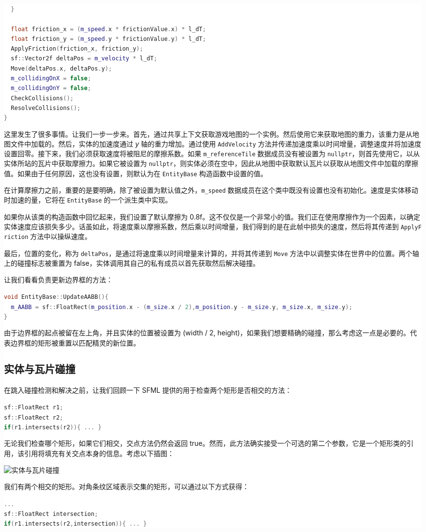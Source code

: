 ```cpp
  }

  float friction_x = (m_speed.x * frictionValue.x) * l_dT;
  float friction_y = (m_speed.y * frictionValue.y) * l_dT;
  ApplyFriction(friction_x, friction_y);
  sf::Vector2f deltaPos = m_velocity * l_dT;
  Move(deltaPos.x, deltaPos.y);
  m_collidingOnX = false;
  m_collidingOnY = false;
  CheckCollisions();
  ResolveCollisions();
}
```

这里发生了很多事情。让我们一步一步来。首先，通过共享上下文获取游戏地图的一个实例。然后使用它来获取地图的重力，该重力是从地图文件中加载的。然后，实体的加速度通过 *y* 轴的重力增加。通过使用 `AddVelocity` 方法并传递加速度乘以时间增量，调整速度并将加速度设置回零。接下来，我们必须获取速度将被阻尼的摩擦系数。如果 `m_referenceTile` 数据成员没有被设置为 `nullptr`，则首先使用它，以从实体所站的瓦片中获取摩擦力。如果它被设置为 `nullptr`，则实体必须在空中，因此从地图中获取默认瓦片以获取从地图文件中加载的摩擦值。如果由于任何原因，这也没有设置，则默认为在 `EntityBase` 构造函数中设置的值。

在计算摩擦力之前，重要的是要明确，除了被设置为默认值之外，`m_speed` 数据成员在这个类中既没有设置也没有初始化。速度是实体移动时加速的量，它将在 `EntityBase` 的一个派生类中实现。

如果你从该类的构造函数中回忆起来，我们设置了默认摩擦为 0.8f。这不仅仅是一个非常小的值。我们正在使用摩擦作为一个因素，以确定实体速度应该损失多少。话虽如此，将速度乘以摩擦系数，然后乘以时间增量，我们得到的是在此帧中损失的速度，然后将其传递到 `ApplyFriction` 方法中以操纵速度。

最后，位置的变化，称为 `deltaPos`，是通过将速度乘以时间增量来计算的，并将其传递到 `Move` 方法中以调整实体在世界中的位置。两个轴上的碰撞标志被重置为 false，实体调用其自己的私有成员以首先获取然后解决碰撞。

让我们看看负责更新边界框的方法：

```cpp
void EntityBase::UpdateAABB(){
  m_AABB = sf::FloatRect(m_position.x - (m_size.x / 2),m_position.y - m_size.y, m_size.x, m_size.y);
}
```

由于边界框的起点被留在左上角，并且实体的位置被设置为 (width / 2, height)，如果我们想要精确的碰撞，那么考虑这一点是必要的。代表边界框的矩形被重置以匹配精灵的新位置。

## 实体与瓦片碰撞

在跳入碰撞检测和解决之前，让我们回顾一下 SFML 提供的用于检查两个矩形是否相交的方法：

```cpp
sf::FloatRect r1;
sf::FloatRect r2;
if(r1.intersects(r2)){ ... }
```

无论我们检查哪个矩形，如果它们相交，交点方法仍然会返回 true。然而，此方法确实接受一个可选的第二个参数，它是一个矩形类的引用，该引用将填充有关交点本身的信息。考虑以下插图：

![实体与瓦片碰撞](img/B04284_07_04.jpg)

我们有两个相交的矩形。对角条纹区域表示交集的矩形，可以通过以下方式获得：

```cpp
...
sf::FloatRect intersection;
if(r1.intersects(r2,intersection)){ ... }
```
